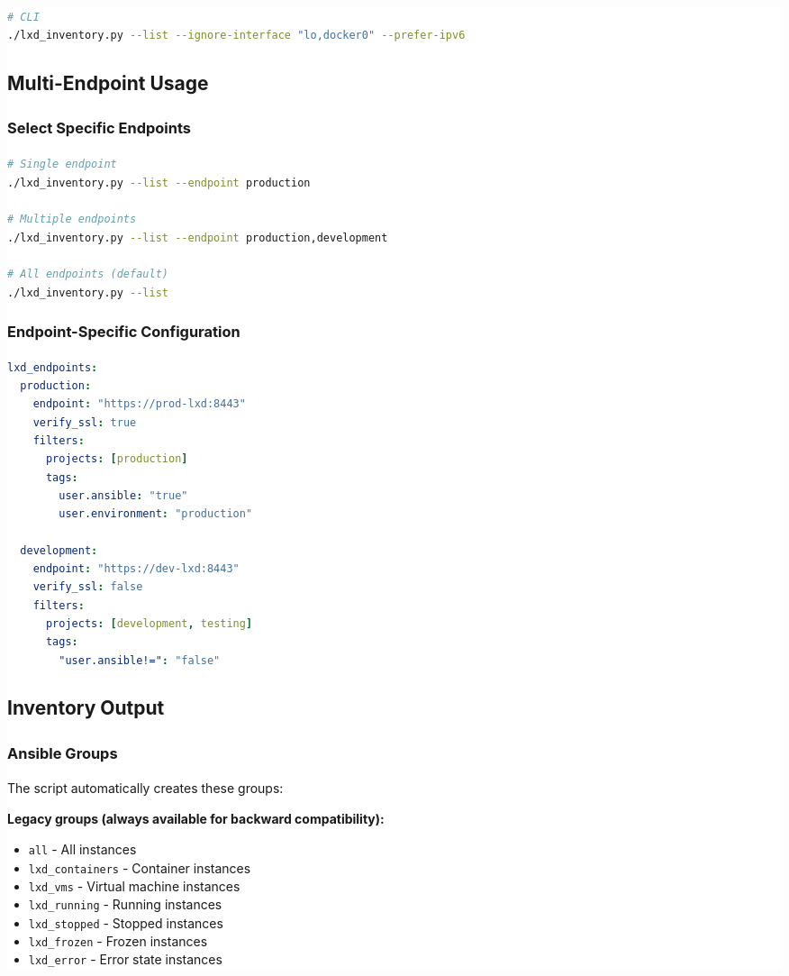 ```bash
# CLI
./lxd_inventory.py --list --ignore-interface "lo,docker0" --prefer-ipv6
```

## Multi-Endpoint Usage

### Select Specific Endpoints

```bash
# Single endpoint
./lxd_inventory.py --list --endpoint production

# Multiple endpoints  
./lxd_inventory.py --list --endpoint production,development

# All endpoints (default)
./lxd_inventory.py --list
```

### Endpoint-Specific Configuration

```yaml
lxd_endpoints:
  production:
    endpoint: "https://prod-lxd:8443"
    verify_ssl: true
    filters:
      projects: [production]
      tags:
        user.ansible: "true"
        user.environment: "production"
  
  development:
    endpoint: "https://dev-lxd:8443" 
    verify_ssl: false
    filters:
      projects: [development, testing]
      tags:
        "user.ansible!=": "false"
```

## Inventory Output

### Ansible Groups

The script automatically creates these groups:

**Legacy groups (always available for backward compatibility):**
- `all` - All instances
- `lxd_containers` - Container instances
- `lxd_vms` - Virtual machine instances  
- `lxd_running` - Running instances
- `lxd_stopped` - Stopped instances
- `lxd_frozen` - Frozen instances
- `lxd_error` - Error state instances
